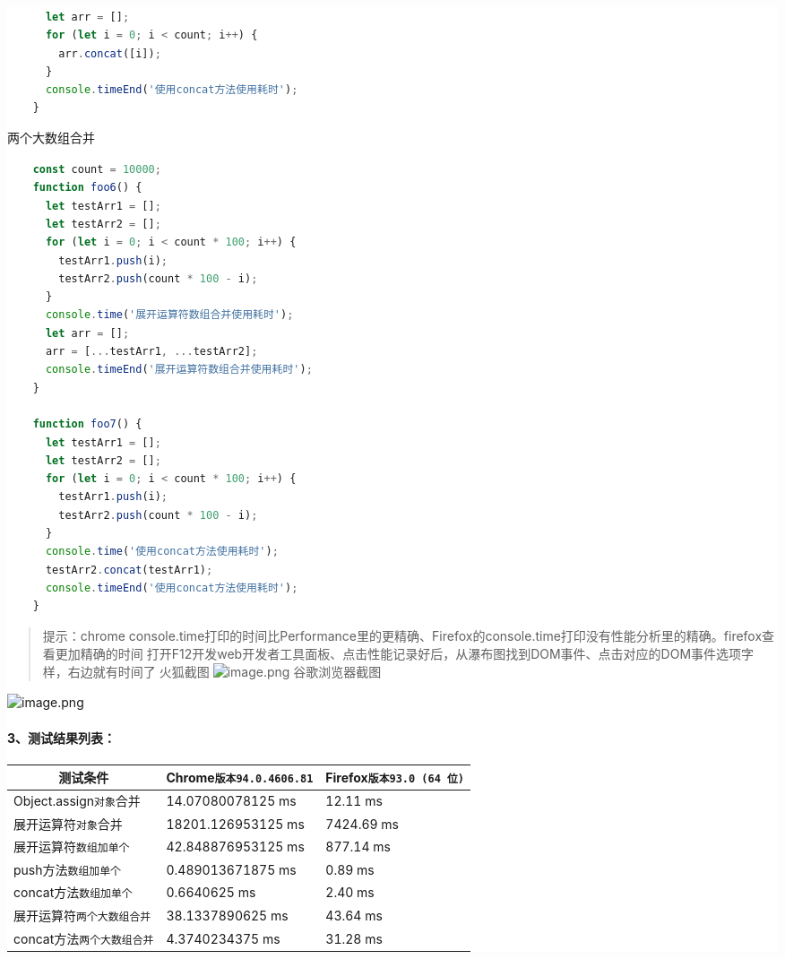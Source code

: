 ```javascript
      let arr = [];
      for (let i = 0; i < count; i++) {
        arr.concat([i]);
      }
      console.timeEnd('使用concat方法使用耗时');
    }
```

两个大数组合并
```javascript
    const count = 10000;
    function foo6() {
      let testArr1 = [];
      let testArr2 = [];
      for (let i = 0; i < count * 100; i++) {
        testArr1.push(i);
        testArr2.push(count * 100 - i);
      }
      console.time('展开运算符数组合并使用耗时');
      let arr = [];
      arr = [...testArr1, ...testArr2];
      console.timeEnd('展开运算符数组合并使用耗时');
    }

    function foo7() {
      let testArr1 = [];
      let testArr2 = [];
      for (let i = 0; i < count * 100; i++) {
        testArr1.push(i);
        testArr2.push(count * 100 - i);
      }
      console.time('使用concat方法使用耗时');
      testArr2.concat(testArr1);
      console.timeEnd('使用concat方法使用耗时');
    }
```

>提示：chrome console.time打印的时间比Performance里的更精确、Firefox的console.time打印没有性能分析里的精确。firefox查看更加精确的时间 打开F12开发web开发者工具面板、点击性能记录好后，从瀑布图找到DOM事件、点击对应的DOM事件选项字样，右边就有时间了
火狐截图
![image.png](https://p9-juejin.byteimg.com/tos-cn-i-k3u1fbpfcp/1d9a886ec44441b69301e0763cb08126~tplv-k3u1fbpfcp-watermark.image?)
谷歌浏览器截图

![image.png](https://p9-juejin.byteimg.com/tos-cn-i-k3u1fbpfcp/c6053ee1d3314c7e8628262567d8fd2e~tplv-k3u1fbpfcp-watermark.image?)

#### 3、测试结果列表： 
|  测试条件  | Chrome`版本94.0.4606.81`  | Firefox`版本93.0 (64 位)`|
|  ----  | ----  |  ----  |
| Object.assign`对象`合并  | 14.07080078125 ms | 12.11 ms |
| 展开运算符`对象`合并  | 18201.126953125 ms | 7424.69 ms |
| 展开运算符`数组加单个`  | 42.848876953125 ms | 877.14 ms |
| push方法`数组加单个`  |  0.489013671875 ms | 0.89 ms |
| concat方法`数组加单个`  | 0.6640625 ms | 2.40 ms |
| 展开运算符`两个大数组合并`  | 38.1337890625 ms | 43.64 ms |
| concat方法`两个大数组合并`  | 4.3740234375 ms | 31.28 ms |
